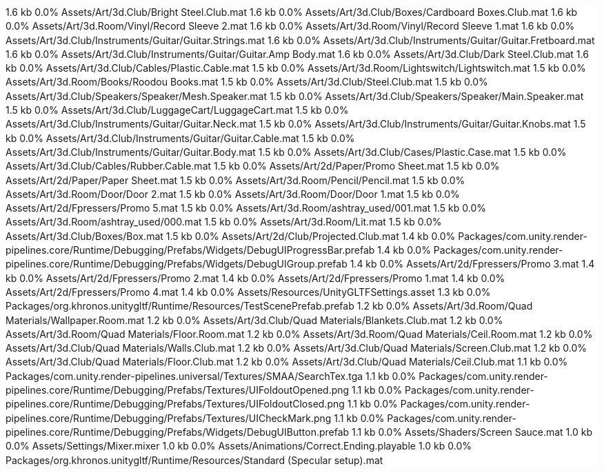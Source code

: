  1.6 kb	 0.0% Assets/Art/3d.Club/Bright Steel.Club.mat
 1.6 kb	 0.0% Assets/Art/3d.Club/Boxes/Cardboard Boxes.Club.mat
 1.6 kb	 0.0% Assets/Art/3d.Room/Vinyl/Record Sleeve 2.mat
 1.6 kb	 0.0% Assets/Art/3d.Room/Vinyl/Record Sleeve 1.mat
 1.6 kb	 0.0% Assets/Art/3d.Club/Instruments/Guitar/Guitar.Strings.mat
 1.6 kb	 0.0% Assets/Art/3d.Club/Instruments/Guitar/Guitar.Fretboard.mat
 1.6 kb	 0.0% Assets/Art/3d.Club/Instruments/Guitar/Guitar.Amp Body.mat
 1.6 kb	 0.0% Assets/Art/3d.Club/Dark Steel.Club.mat
 1.6 kb	 0.0% Assets/Art/3d.Club/Cables/Plastic.Cable.mat
 1.5 kb	 0.0% Assets/Art/3d.Room/Lightswitch/Lightswitch.mat
 1.5 kb	 0.0% Assets/Art/3d.Room/Books/Roodou Books.mat
 1.5 kb	 0.0% Assets/Art/3d.Club/Steel.Club.mat
 1.5 kb	 0.0% Assets/Art/3d.Club/Speakers/Speaker/Mesh.Speaker.mat
 1.5 kb	 0.0% Assets/Art/3d.Club/Speakers/Speaker/Main.Speaker.mat
 1.5 kb	 0.0% Assets/Art/3d.Club/LuggageCart/LuggageCart.mat
 1.5 kb	 0.0% Assets/Art/3d.Club/Instruments/Guitar/Guitar.Neck.mat
 1.5 kb	 0.0% Assets/Art/3d.Club/Instruments/Guitar/Guitar.Knobs.mat
 1.5 kb	 0.0% Assets/Art/3d.Club/Instruments/Guitar/Guitar.Cable.mat
 1.5 kb	 0.0% Assets/Art/3d.Club/Instruments/Guitar/Guitar.Body.mat
 1.5 kb	 0.0% Assets/Art/3d.Club/Cases/Plastic.Case.mat
 1.5 kb	 0.0% Assets/Art/3d.Club/Cables/Rubber.Cable.mat
 1.5 kb	 0.0% Assets/Art/2d/Paper/Promo Sheet.mat
 1.5 kb	 0.0% Assets/Art/2d/Paper/Paper Sheet.mat
 1.5 kb	 0.0% Assets/Art/3d.Room/Pencil/Pencil.mat
 1.5 kb	 0.0% Assets/Art/3d.Room/Door/Door 2.mat
 1.5 kb	 0.0% Assets/Art/3d.Room/Door/Door 1.mat
 1.5 kb	 0.0% Assets/Art/2d/Fpressers/Promo 5.mat
 1.5 kb	 0.0% Assets/Art/3d.Room/ashtray_used/001.mat
 1.5 kb	 0.0% Assets/Art/3d.Room/ashtray_used/000.mat
 1.5 kb	 0.0% Assets/Art/3d.Room/Lit.mat
 1.5 kb	 0.0% Assets/Art/3d.Club/Boxes/Box.mat
 1.5 kb	 0.0% Assets/Art/2d/Club/Projected.Club.mat
 1.4 kb	 0.0% Packages/com.unity.render-pipelines.core/Runtime/Debugging/Prefabs/Widgets/DebugUIProgressBar.prefab
 1.4 kb	 0.0% Packages/com.unity.render-pipelines.core/Runtime/Debugging/Prefabs/Widgets/DebugUIGroup.prefab
 1.4 kb	 0.0% Assets/Art/2d/Fpressers/Promo 3.mat
 1.4 kb	 0.0% Assets/Art/2d/Fpressers/Promo 2.mat
 1.4 kb	 0.0% Assets/Art/2d/Fpressers/Promo 1.mat
 1.4 kb	 0.0% Assets/Art/2d/Fpressers/Promo 4.mat
 1.4 kb	 0.0% Assets/Resources/UnityGLTFSettings.asset
 1.3 kb	 0.0% Packages/org.khronos.unitygltf/Runtime/Resources/TestScenePrefab.prefab
 1.2 kb	 0.0% Assets/Art/3d.Room/Quad Materials/Wallpaper.Room.mat
 1.2 kb	 0.0% Assets/Art/3d.Club/Quad Materials/Blankets.Club.mat
 1.2 kb	 0.0% Assets/Art/3d.Room/Quad Materials/Floor.Room.mat
 1.2 kb	 0.0% Assets/Art/3d.Room/Quad Materials/Ceil.Room.mat
 1.2 kb	 0.0% Assets/Art/3d.Club/Quad Materials/Walls.Club.mat
 1.2 kb	 0.0% Assets/Art/3d.Club/Quad Materials/Screen.Club.mat
 1.2 kb	 0.0% Assets/Art/3d.Club/Quad Materials/Floor.Club.mat
 1.2 kb	 0.0% Assets/Art/3d.Club/Quad Materials/Ceil.Club.mat
 1.1 kb	 0.0% Packages/com.unity.render-pipelines.universal/Textures/SMAA/SearchTex.tga
 1.1 kb	 0.0% Packages/com.unity.render-pipelines.core/Runtime/Debugging/Prefabs/Textures/UIFoldoutOpened.png
 1.1 kb	 0.0% Packages/com.unity.render-pipelines.core/Runtime/Debugging/Prefabs/Textures/UIFoldoutClosed.png
 1.1 kb	 0.0% Packages/com.unity.render-pipelines.core/Runtime/Debugging/Prefabs/Textures/UICheckMark.png
 1.1 kb	 0.0% Packages/com.unity.render-pipelines.core/Runtime/Debugging/Prefabs/Widgets/DebugUIButton.prefab
 1.1 kb	 0.0% Assets/Shaders/Screen Sauce.mat
 1.0 kb	 0.0% Assets/Settings/Mixer.mixer
 1.0 kb	 0.0% Assets/Animations/Correct.Ending.playable
 1.0 kb	 0.0% Packages/org.khronos.unitygltf/Runtime/Resources/Standard (Specular setup).mat